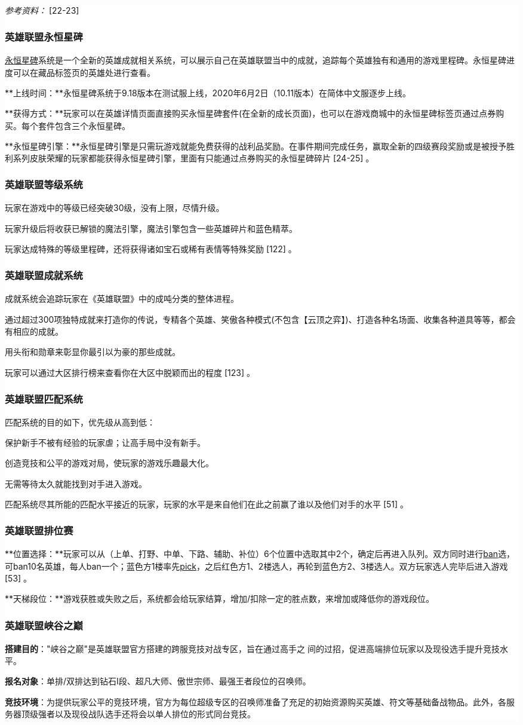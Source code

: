 *参考资料：* [22-23] 

### 英雄联盟永恒星碑

[永恒星碑](https://baike.baidu.com/item/永恒星碑/50790500?fromModule=lemma_inlink)系统是一个全新的英雄成就相关系统，可以展示自己在英雄联盟当中的成就，追踪每个英雄独有和通用的游戏里程碑。永恒星碑进度可以在藏品标签页的英雄处进行查看。

**上线时间：**永恒星碑系统于9.18版本在测试服上线，2020年6月2日（10.11版本）在简体中文服逐步上线。

**获得方式：**玩家可以在英雄详情页面直接购买永恒星碑套件(在全新的成长页面)，也可以在游戏商城中的永恒星碑标签页通过点券购买。每个套件包含三个永恒星碑。

**永恒星碑引擎：**永恒星碑引擎是只需玩游戏就能免费获得的战利品奖励。在事件期间完成任务，赢取全新的四级赛段奖励或是被授予胜利系列皮肤荣耀的玩家都能获得永恒星碑引擎，里面有只能通过点券购买的永恒星碑碎片 [24-25] 。

### 英雄联盟等级系统

玩家在游戏中的等级已经突破30级，没有上限，尽情升级。

玩家升级后将收获已解锁的魔法引擎，魔法引擎包含一些英雄碎片和蓝色精萃。

玩家达成特殊的等级里程碑，还将获得诸如宝石或稀有表情等特殊奖励 [122] 。

### 英雄联盟成就系统

成就系统会追踪玩家在《英雄联盟》中的成吨分类的整体进程。

通过超过300项独特成就来打造你的传说，专精各个英雄、笑傲各种模式(不包含【云顶之弈】)、打造各种名场面、收集各种道具等等，都会有相应的成就。

用头衔和勋章来彰显你最引以为豪的那些成就。

玩家可以通过大区排行榜来查看你在大区中脱颖而出的程度 [123] 。

### 英雄联盟匹配系统

匹配系统的目的如下，优先级从高到低：

保护新手不被有经验的玩家虐；让高手局中没有新手。

创造竞技和公平的游戏对局，使玩家的游戏乐趣最大化。

无需等待太久就能找到对手进入游戏。

匹配系统尽其所能的匹配水平接近的玩家，玩家的水平是来自他们在此之前赢了谁以及他们对手的水平 [51] 。

### 英雄联盟排位赛

**位置选择：**玩家可以从（上单、打野、中单、下路、辅助、补位）6个位置中选取其中2个，确定后再进入队列。双方同时进行[ban](https://baike.baidu.com/item/ban/12010448?fromModule=lemma_inlink)选，可ban10名英雄，每人ban一个；蓝色方1楼率先[pick](https://baike.baidu.com/item/pick/22593992?fromModule=lemma_inlink)，之后红色方1、2楼选人，再轮到蓝色方2、3楼选人。双方玩家选人完毕后进入游戏 [53] 。

**天梯段位：**游戏获胜或失败之后，系统都会给玩家结算，增加/扣除一定的胜点数，来增加或降低你的游戏段位。

### 英雄联盟峡谷之巅

**搭建目的**："峡谷之巅"是英雄联盟官方搭建的跨服竞技对战专区，旨在通过高手之 间的过招，促进高端排位玩家以及现役选手提升竞技水平。

**报名对象**：单排/双排达到钻石I段、超凡大师、傲世宗师、最强王者段位的召唤师。

**竞技环境**：为提供玩家公平的竞技环境，官方为每位超级专区的召唤师准备了充足的初始资源购买英雄、符文等基础备战物品。此外，各服务器顶级强者以及现役战队选手还将会以单人排位的形式同台竞技。
